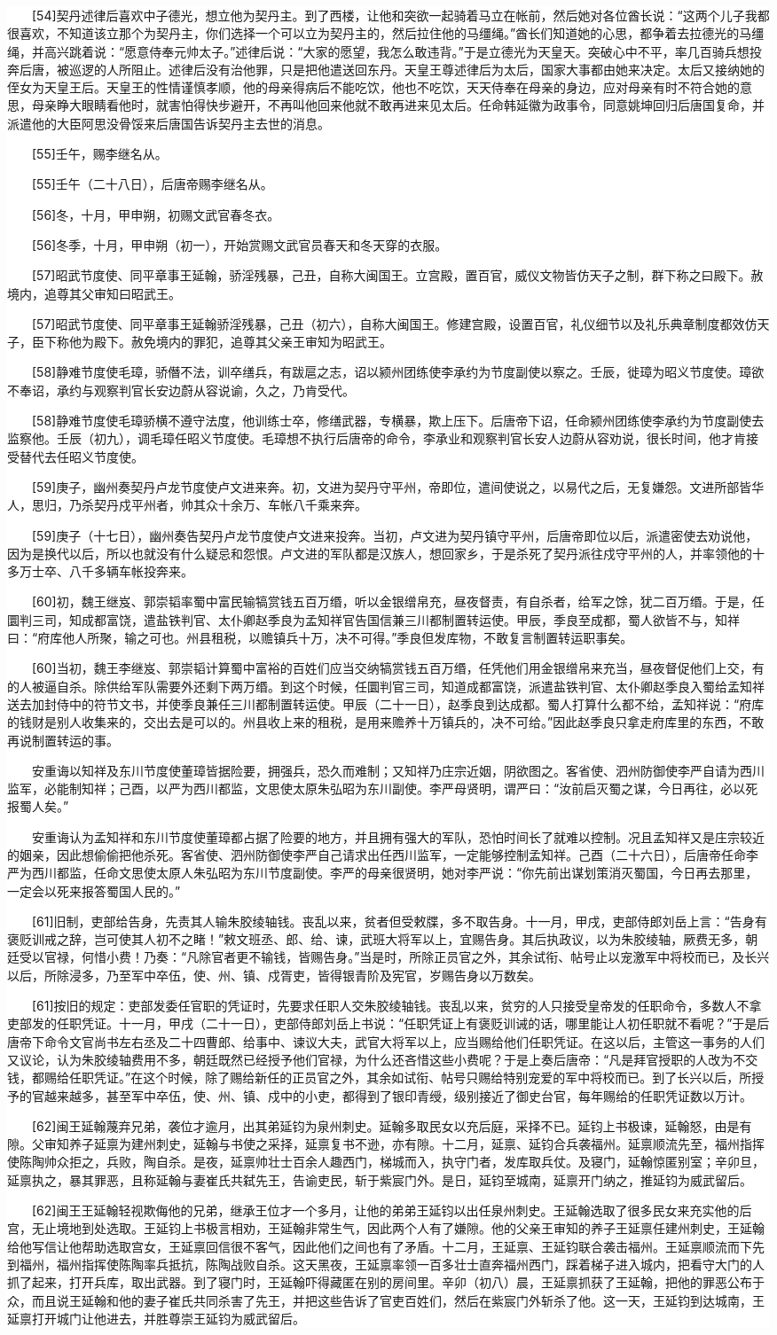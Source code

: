　　[54]契丹述律后喜欢中子德光，想立他为契丹主。到了西楼，让他和突欲一起骑着马立在帐前，然后她对各位酋长说：“这两个儿子我都很喜欢，不知道该立那个为契丹主，你们选择一个可以立为契丹主的，然后拉住他的马缰绳。”酋长们知道她的心思，都争着去拉德光的马缰绳，并高兴跳着说：“愿意侍奉元帅太子。”述律后说：“大家的愿望，我怎么敢违背。”于是立德光为天皇天。突破心中不平，率几百骑兵想投奔后唐，被巡逻的人所阻止。述律后没有治他罪，只是把他遣送回东丹。天皇王尊述律后为太后，国家大事都由她来决定。太后又接纳她的侄女为天皇王后。天皇王的性情谨慎孝顺，他的母亲得病后不能吃饮，他也不吃饮，天天侍奉在母亲的身边，应对母亲有时不符合她的意思，母亲睁大眼睛看他时，就害怕得快步避开，不再叫他回来他就不敢再进来见太后。任命韩延徽为政事令，同意姚坤回归后唐国复命，并派遣他的大臣阿思没骨馁来后唐国告诉契丹主去世的消息。

　　[55]壬午，赐李继名从。

　　[55]壬午（二十八日），后唐帝赐李继名从。

　　[56]冬，十月，甲申朔，初赐文武官春冬衣。

　　[56]冬季，十月，甲申朔（初一），开始赏赐文武官员春天和冬天穿的衣服。

　　[57]昭武节度使、同平章事王延翰，骄淫残暴，己丑，自称大闽国王。立宫殿，置百官，威仪文物皆仿天子之制，群下称之曰殿下。赦境内，追尊其父审知曰昭武王。

　　[57]昭武节度使、同平章事王延翰骄淫残暴，己丑（初六），自称大闽国王。修建宫殿，设置百官，礼仪细节以及礼乐典章制度都效仿天子，臣下称他为殿下。赦免境内的罪犯，追尊其父亲王审知为昭武王。

　　[58]静难节度使毛璋，骄僭不法，训卒缮兵，有跋扈之志，诏以颍州团练使李承约为节度副使以察之。壬辰，徙璋为昭义节度使。璋欲不奉诏，承约与观察判官长安边蔚从容说谕，久之，乃肯受代。

　　[58]静难节度使毛璋骄横不遵守法度，他训练士卒，修缮武器，专横暴，欺上压下。后唐帝下诏，任命颍州团练使李承约为节度副使去监察他。壬辰（初九），调毛璋任昭义节度使。毛璋想不执行后唐帝的命令，李承业和观察判官长安人边蔚从容劝说，很长时间，他才肯接受替代去任昭义节度使。

　　[59]庚子，幽州奏契丹卢龙节度使卢文进来奔。初，文进为契丹守平州，帝即位，遣间使说之，以易代之后，无复嫌怨。文进所部皆华人，思归，乃杀契丹戍平州者，帅其众十余万、车帐八千乘来奔。

　　[59]庚子（十七日），幽州奏告契丹卢龙节度使卢文进来投奔。当初，卢文进为契丹镇守平州，后唐帝即位以后，派遣密使去劝说他，因为是换代以后，所以也就没有什么疑忌和怨恨。卢文进的军队都是汉族人，想回家乡，于是杀死了契丹派往戍守平州的人，并率领他的十多万士卒、八千多辆车帐投奔来。

　　[60]初，魏王继岌、郭崇韬率蜀中富民输犒赏钱五百万缗，听以金银缯帛充，昼夜督责，有自杀者，给军之馀，犹二百万缗。于是，任圜判三司，知成都富饶，遣盐铁判官、太仆卿赵季良为孟知祥官告国信兼三川都制置转运使。甲辰，季良至成都，蜀人欲皆不与，知祥曰：“府库他人所聚，输之可也。州县租税，以赡镇兵十万，决不可得。”季良但发库物，不敢复言制置转运职事矣。

　　[60]当初，魏王李继岌、郭崇韬计算蜀中富裕的百姓们应当交纳犒赏钱五百万缗，任凭他们用金银缯帛来充当，昼夜督促他们上交，有的人被逼自杀。除供给军队需要外还剩下两万缗。到这个时候，任圜判官三司，知道成都富饶，派遣盐铁判官、太仆卿赵季良入蜀给孟知祥送去加封侍中的符节文书，并使季良兼任三川都制置转运使。甲辰（二十一日），赵季良到达成都。蜀人打算什么都不给，孟知祥说：“府库的钱财是别人收集来的，交出去是可以的。州县收上来的租税，是用来赡养十万镇兵的，决不可给。”因此赵季良只拿走府库里的东西，不敢再说制置转运的事。

　　安重诲以知祥及东川节度使董璋皆据险要，拥强兵，恐久而难制；又知祥乃庄宗近姻，阴欲图之。客省使、泗州防御使李严自请为西川监军，必能制知祥；己酉，以严为西川都监，文思使太原朱弘昭为东川副使。李严母贤明，谓严曰：“汝前启灭蜀之谋，今日再往，必以死报蜀人矣。”

　　安重诲认为孟知祥和东川节度使董璋都占据了险要的地方，并且拥有强大的军队，恐怕时间长了就难以控制。况且孟知祥又是庄宗较近的姻亲，因此想偷偷把他杀死。客省使、泗州防御使李严自己请求出任西川监军，一定能够控制孟知祥。己酉（二十六日），后唐帝任命李严为西川都监，任命文思使太原人朱弘昭为东川节度副使。李严的母亲很贤明，她对李严说：“你先前出谋划策消灭蜀国，今日再去那里，一定会以死来报答蜀国人民的。”

　　[61]旧制，吏部给告身，先责其人输朱胶绫轴钱。丧乱以来，贫者但受敕牒，多不取告身。十一月，甲戌，吏部侍郎刘岳上言：“告身有褒贬训戒之辞，岂可使其人初不之睹！”敕文班丞、郎、给、谏，武班大将军以上，宜赐告身。其后执政议，以为朱胶绫轴，厥费无多，朝廷受以官禄，何惜小费！乃奏：“凡除官者更不输钱，皆赐告身。”当是时，所除正员官之外，其余试衔、帖号止以宠激军中将校而已，及长兴以后，所除浸多，乃至军中卒伍，使、州、镇、戍胥吏，皆得银青阶及宪官，岁赐告身以万数矣。

　　[61]按旧的规定：吏部发委任官职的凭证时，先要求任职人交朱胶绫轴钱。丧乱以来，贫穷的人只接受皇帝发的任职命令，多数人不拿吏部发的任职凭证。十一月，甲戌（二十一日），吏部侍郎刘岳上书说：“任职凭证上有褒贬训诫的话，哪里能让人初任职就不看呢？”于是后唐帝下命令文官尚书左右丞及二十四曹郎、给事中、谏议大夫，武官大将军以上，应当赐给他们任职凭证。在这以后，主管这一事务的人们又议论，认为朱胶绫轴费用不多，朝廷既然已经授予他们官禄，为什么还吝惜这些小费呢？于是上奏后唐帝：“凡是拜官授职的人改为不交钱，都赐给任职凭证。”在这个时候，除了赐给新任的正员官之外，其余如试衔、帖号只赐给特别宠爱的军中将校而已。到了长兴以后，所授予的官越来越多，甚至军中卒伍，使、州、镇、戍中的小吏，都得到了银印青绶，级别接近了御史台官，每年赐给的任职凭证数以万计。

　　[62]闽王延翰蔑弃兄弟，袭位才逾月，出其弟延钧为泉州刺史。延翰多取民女以充后庭，采择不已。延钧上书极谏，延翰怒，由是有隙。父审知养子延禀为建州刺史，延翰与书使之采择，延禀复书不逊，亦有隙。十二月，延禀、延钧合兵袭福州。延禀顺流先至，福州指挥使陈陶帅众拒之，兵败，陶自杀。是夜，延禀帅壮士百余人趣西门，梯城而入，执守门者，发库取兵仗。及寝门，延翰惊匿别室；辛卯旦，延禀执之，暴其罪恶，且称延翰与妻崔氏共弑先王，告谕吏民，斩于紫宸门外。是日，延钧至城南，延禀开门纳之，推延钧为威武留后。

 





　　[62]闽王王延翰轻视欺侮他的兄弟，继承王位才一个多月，让他的弟弟王延钧以出任泉州刺史。王延翰选取了很多民女来充实他的后宫，无止境地到处选取。王延钧上书极言相劝，王延翰非常生气，因此两个人有了嫌隙。他的父亲王审知的养子王延禀任建州刺史，王延翰给他写信让他帮助选取宫女，王延禀回信很不客气，因此他们之间也有了矛盾。十二月，王延禀、王延钧联合袭击福州。王延禀顺流而下先到福州，福州指挥使陈陶率兵抵抗，陈陶战败自杀。这天黑夜，王延禀率领一百多壮士直奔福州西门，踩着梯子进入城内，把看守大门的人抓了起来，打开兵库，取出武器。到了寝门时，王延翰吓得藏匿在别的房间里。辛卯（初八）晨，王延禀抓获了王延翰，把他的罪恶公布于众，而且说王延翰和他的妻子崔氏共同杀害了先王，并把这些告诉了官吏百姓们，然后在紫宸门外斩杀了他。这一天，王延钧到达城南，王延禀打开城门让他进去，并胜尊崇王延钧为威武留后。
